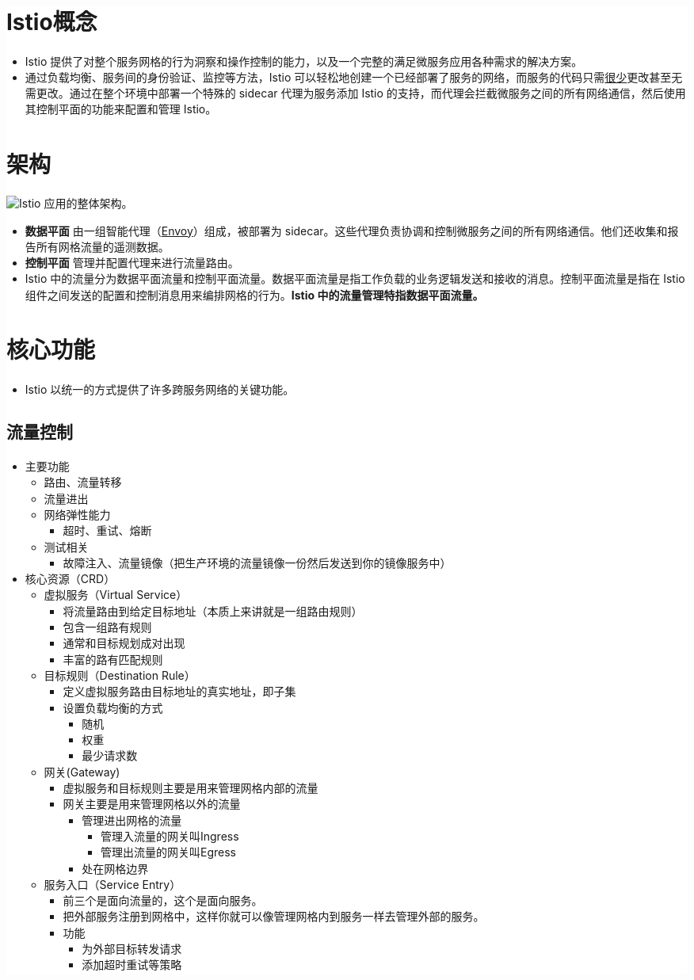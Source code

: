 



# Istio概念

- Istio 提供了对整个服务网格的行为洞察和操作控制的能力，以及一个完整的满足微服务应用各种需求的解决方案。
- 通过负载均衡、服务间的身份验证、监控等方法，Istio 可以轻松地创建一个已经部署了服务的网络，而服务的代码只需[很少](https://istio.io/latest/zh/docs/tasks/observability/distributed-tracing/overview/#trace-context-propagation)更改甚至无需更改。通过在整个环境中部署一个特殊的 sidecar 代理为服务添加 Istio 的支持，而代理会拦截微服务之间的所有网络通信，然后使用其控制平面的功能来配置和管理 Istio。



# 架构

![Istio 应用的整体架构。](https://istio.io/latest/zh/docs/ops/deployment/architecture/arch.svg)

- **数据平面** 由一组智能代理（[Envoy](https://www.envoyproxy.io/)）组成，被部署为 sidecar。这些代理负责协调和控制微服务之间的所有网络通信。他们还收集和报告所有网格流量的遥测数据。
- **控制平面** 管理并配置代理来进行流量路由。
- Istio 中的流量分为数据平面流量和控制平面流量。数据平面流量是指工作负载的业务逻辑发送和接收的消息。控制平面流量是指在 Istio 组件之间发送的配置和控制消息用来编排网格的行为。**Istio 中的流量管理特指数据平面流量。**



# 核心功能

- Istio 以统一的方式提供了许多跨服务网络的关键功能。



## 流量控制

- 主要功能
  - 路由、流量转移
  - 流量进出
  - 网络弹性能力
    - 超时、重试、熔断
  - 测试相关
    - 故障注入、流量镜像（把生产环境的流量镜像一份然后发送到你的镜像服务中）
- 核心资源（CRD）
  - 虚拟服务（Virtual Service）
    - 将流量路由到给定目标地址（本质上来讲就是一组路由规则）
    - 包含一组路有规则
    - 通常和目标规划成对出现
    - 丰富的路有匹配规则
  - 目标规则（Destination Rule）
    - 定义虚拟服务路由目标地址的真实地址，即子集
    - 设置负载均衡的方式
      - 随机
      - 权重
      - 最少请求数
  - 网关(Gateway)
    - 虚拟服务和目标规则主要是用来管理网格内部的流量
    - 网关主要是用来管理网格以外的流量
      - 管理进出网格的流量
        - 管理入流量的网关叫Ingress
        - 管理出流量的网关叫Egress
      - 处在网格边界
  - 服务入口（Service Entry）
    - 前三个是面向流量的，这个是面向服务。
    - 把外部服务注册到网格中，这样你就可以像管理网格内到服务一样去管理外部的服务。
    - 功能
      - 为外部目标转发请求
      - 添加超时重试等策略